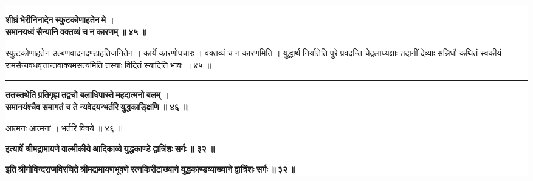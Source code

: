 ****

**शीघ्रं भेरीनिनादेन स्फुटकोणाहतेन मे** **।  
समानयध्वं सैन्यानि वक्तव्यं च न कारणम्** **॥** **४५** **॥**

स्फुटकोणाहतेन उल्बणवादनदण्डाहतिजनितेन । कार्ये कारणोपचारः । वक्तव्यं च न कारणमिति । युद्धार्थ निर्यातेति पुरे प्रवदन्ति चेद्रलाध्यक्षाः तदानीं देव्याः सन्निधौ कथितं स्वकीयं रामसैन्यवधवृत्तान्तवाक्यमसत्यमिति तस्याः विदितं स्यादिति भावः ॥ ४५ ॥

****

**ततस्तथेति प्रतिगृह्य तद्वचो** **बलाधिपास्ते महदात्मनो बलम्** **।  
समानयंश्चैव समागतं च ते** **न्यवेदयन्भर्तरि युद्धकाङ्क्षिणि** **॥** **४६** **॥**

आत्मनः आत्मनां । भर्तरि विषये ॥ ४६ ॥

**इत्यार्षे** **श्रीमद्रामायणे वाल्मीकीये आदिकाव्ये युद्धकाण्डे** **द्वात्रिंशः सर्गः ॥** **३२** **॥**

**इति श्रीगोविन्दराजविरचिते श्रीमद्रामायणभूषणे रत्नकिरीटाख्याने युद्धकाण्डव्याख्याने द्वात्रिंशः सर्गः ॥ ३२ ॥**
